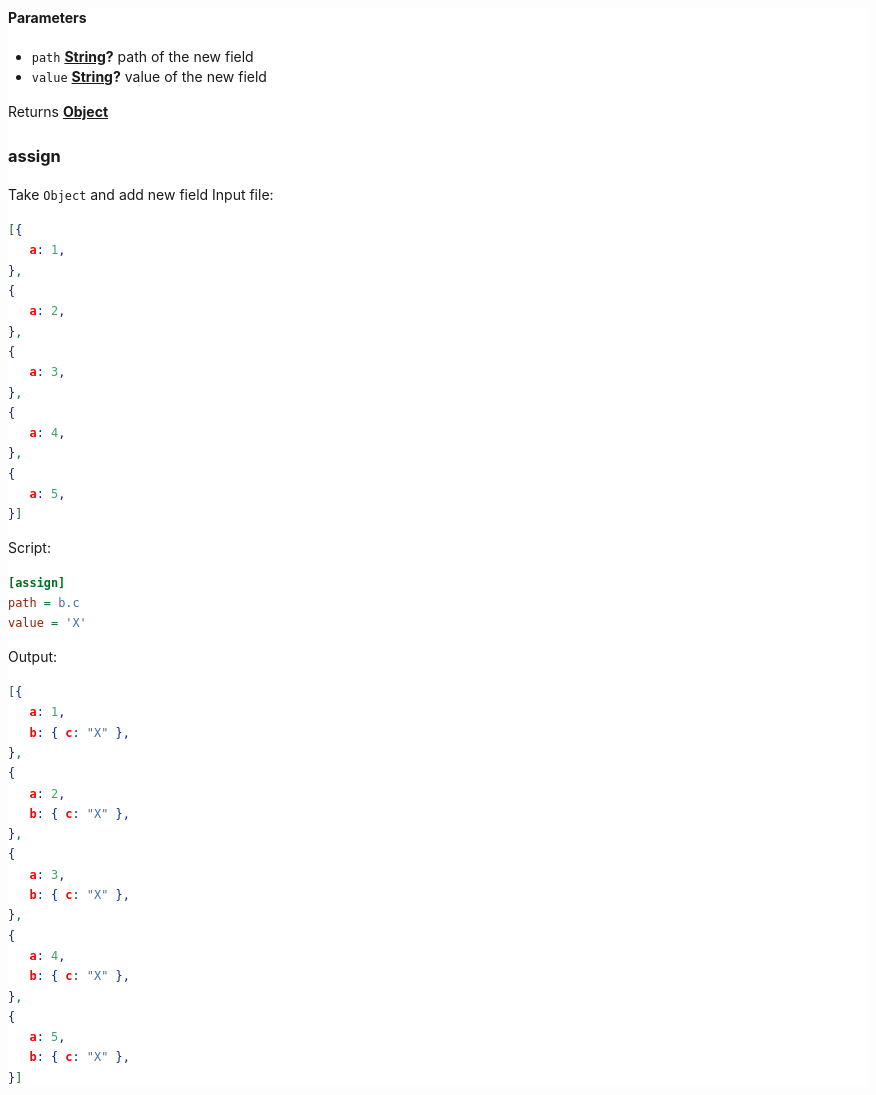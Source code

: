 #### Parameters

-   `path` **[String](https://developer.mozilla.org/docs/Web/JavaScript/Reference/Global_Objects/String)?** path of the new field
-   `value` **[String](https://developer.mozilla.org/docs/Web/JavaScript/Reference/Global_Objects/String)?** value of the new field

Returns **[Object](https://developer.mozilla.org/docs/Web/JavaScript/Reference/Global_Objects/Object)** 

### assign

Take `Object` and add new field
Input file:

```json
[{
   a: 1,
},
{
   a: 2,
},
{
   a: 3,
},
{
   a: 4,
},
{
   a: 5,
}]
```

Script:

```ini
[assign]
path = b.c
value = 'X'
```

Output:

```json
[{
   a: 1,
   b: { c: "X" },
},
{
   a: 2,
   b: { c: "X" },
},
{
   a: 3,
   b: { c: "X" },
},
{
   a: 4,
   b: { c: "X" },
},
{
   a: 5,
   b: { c: "X" },
}]
```

